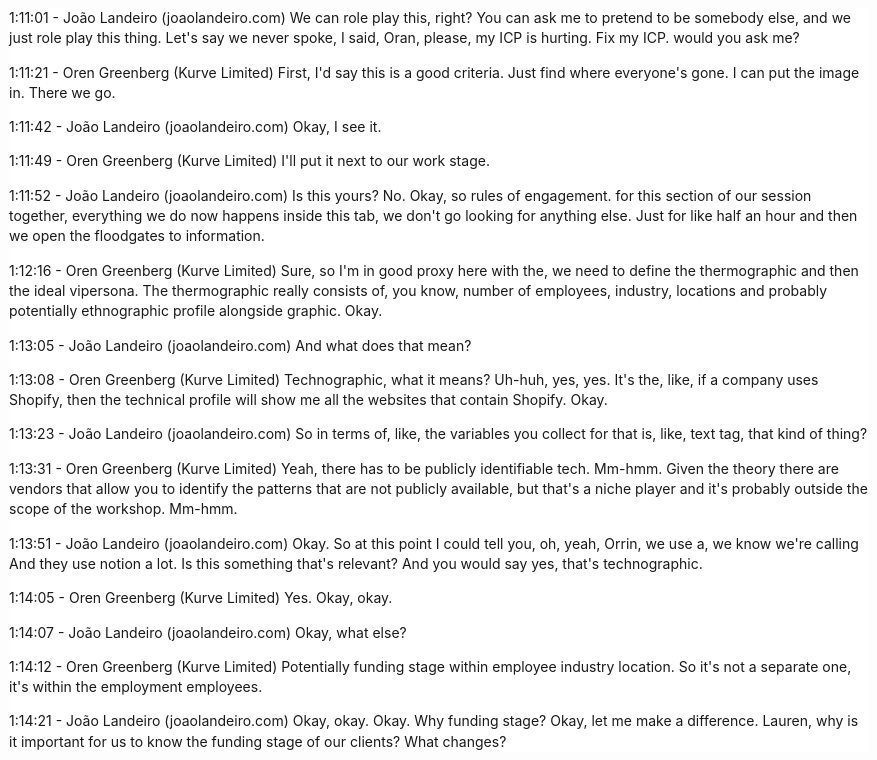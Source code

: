 1:11:01 - João Landeiro (joaolandeiro.com)
  We can role play this, right? You can ask me to pretend to be somebody else, and we just role play this thing.  Let's say we never spoke, I said, Oran, please, my ICP is hurting. Fix my ICP. would you ask me?

1:11:21 - Oren Greenberg (Kurve Limited)
  First, I'd say this is a good criteria. Just find where everyone's gone. I can put the image in. There we go.

1:11:42 - João Landeiro (joaolandeiro.com)
  Okay, I see it.

1:11:49 - Oren Greenberg (Kurve Limited)
  I'll put it next to our work stage.

1:11:52 - João Landeiro (joaolandeiro.com)
  Is this yours? No. Okay, so rules of engagement. for this section of our session together, everything we do now happens inside this tab, we don't go looking for anything else.  Just for like half an hour and then we open the floodgates to information.

1:12:16 - Oren Greenberg (Kurve Limited)
  Sure, so I'm in good proxy here with the, we need to define the thermographic and then the ideal vipersona.  The thermographic really consists of, you know, number of employees, industry, locations and probably potentially ethnographic profile alongside graphic. Okay.

1:13:05 - João Landeiro (joaolandeiro.com)
  And what does that mean?

1:13:08 - Oren Greenberg (Kurve Limited)
  Technographic, what it means? Uh-huh, yes, yes. It's the, like, if a company uses Shopify, then the technical profile will show me all the websites that contain Shopify.  Okay.

1:13:23 - João Landeiro (joaolandeiro.com)
  So in terms of, like, the variables you collect for that is, like, text tag, that kind of thing?

1:13:31 - Oren Greenberg (Kurve Limited)
  Yeah, there has to be publicly identifiable tech. Mm-hmm. Given the theory there are vendors that allow you to identify the patterns that are not publicly available, but that's a niche player and it's probably outside the scope of the workshop.  Mm-hmm.

1:13:51 - João Landeiro (joaolandeiro.com)
  Okay. So at this point I could tell you, oh, yeah, Orrin, we use a, we know we're calling And they use notion a lot.  Is this something that's relevant? And you would say yes, that's technographic.

1:14:05 - Oren Greenberg (Kurve Limited)
  Yes. Okay, okay.

1:14:07 - João Landeiro (joaolandeiro.com)
  Okay, what else?

1:14:12 - Oren Greenberg (Kurve Limited)
  Potentially funding stage within employee industry location. So it's not a separate one, it's within the employment employees.

1:14:21 - João Landeiro (joaolandeiro.com)
  Okay, okay. Okay. Why funding stage? Okay, let me make a difference. Lauren, why is it important for us to know the funding stage of our clients?  What changes?
